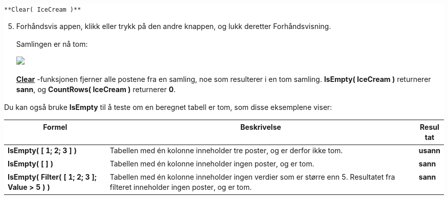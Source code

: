     **Clear( IceCream )**
5. Forhåndsvis appen, klikk eller trykk på den andre knappen, og lukk deretter Forhåndsvisning.  

    Samlingen er nå tom:

    ![](media/function-isblank-isempty/icecream-clear.png)

    **[Clear](function-clear-collect-clearcollect.md)** -funksjonen fjerner alle postene fra en samling, noe som resulterer i en tom samling. **IsEmpty( IceCream )** returnerer **sann**, og **CountRows( IceCream )** returnerer **0**.

Du kan også bruke **IsEmpty** til å teste om en beregnet tabell er tom, som disse eksemplene viser:

| Formel | Beskrivelse | Resultat |
| --- | --- | --- |
| **IsEmpty( [&nbsp;1;&nbsp;2;&nbsp;3 ] )** |Tabellen med én kolonne inneholder tre poster, og er derfor ikke tom. |**usann** |
| **IsEmpty( [&nbsp;] )** |Tabellen med én kolonne inneholder ingen poster, og er tom. |**sann** |
| **IsEmpty( Filter( [&nbsp;1;&nbsp;2;&nbsp;3&nbsp;]; Value > 5 ) )** |Tabellen med én kolonne inneholder ingen verdier som er større enn 5.  Resultatet fra filteret inneholder ingen poster, og er tom. |**sann** |

